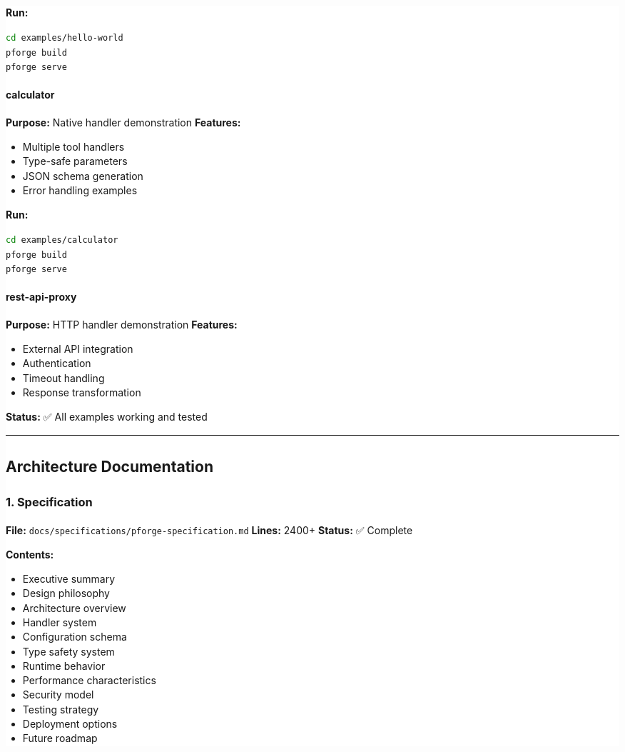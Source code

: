 **Run:**
```bash
cd examples/hello-world
pforge build
pforge serve
```

#### calculator
**Purpose:** Native handler demonstration
**Features:**
- Multiple tool handlers
- Type-safe parameters
- JSON schema generation
- Error handling examples

**Run:**
```bash
cd examples/calculator
pforge build
pforge serve
```

#### rest-api-proxy
**Purpose:** HTTP handler demonstration
**Features:**
- External API integration
- Authentication
- Timeout handling
- Response transformation

**Status:** ✅ All examples working and tested

---

## Architecture Documentation

### 1. Specification

**File:** `docs/specifications/pforge-specification.md`
**Lines:** 2400+
**Status:** ✅ Complete

**Contents:**
- Executive summary
- Design philosophy
- Architecture overview
- Handler system
- Configuration schema
- Type safety system
- Runtime behavior
- Performance characteristics
- Security model
- Testing strategy
- Deployment options
- Future roadmap
